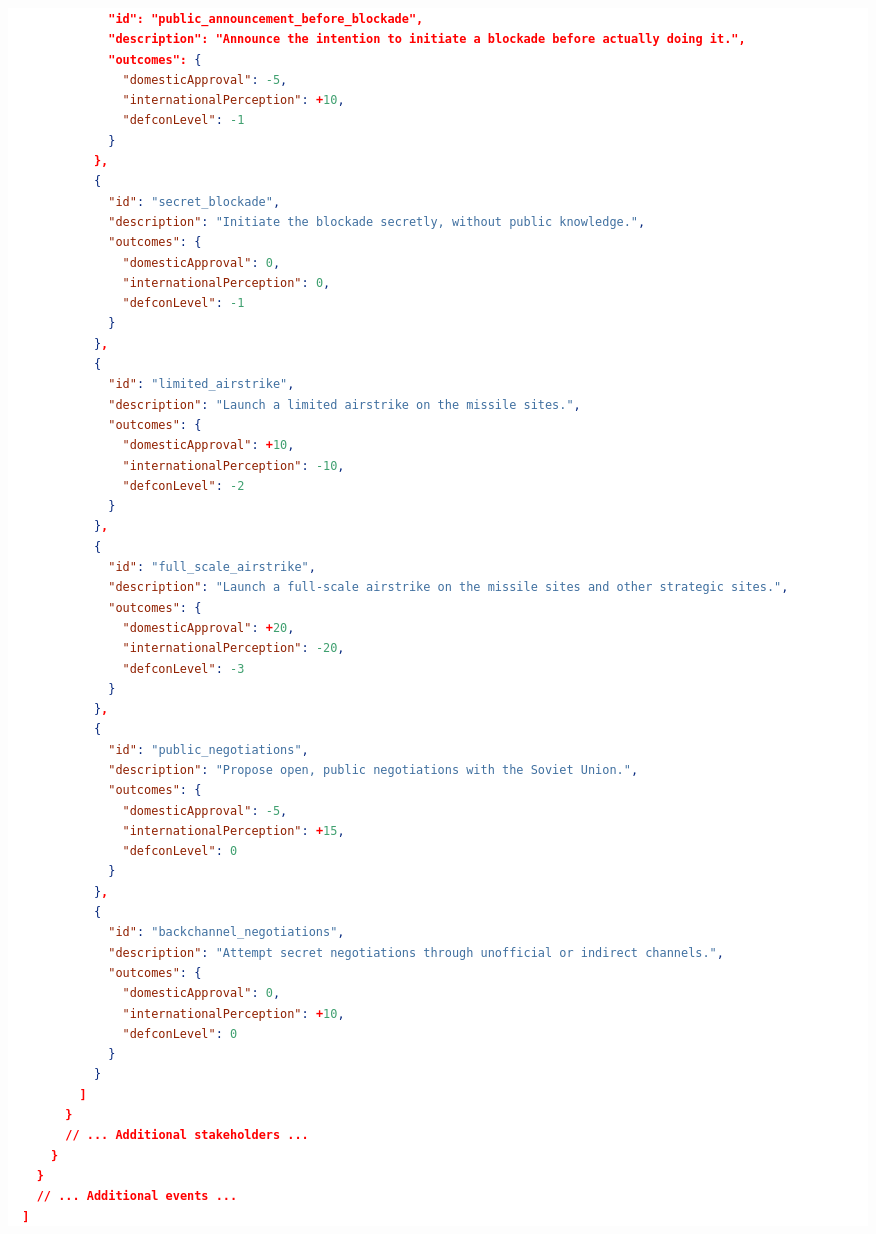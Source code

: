 ```json
              "id": "public_announcement_before_blockade",
              "description": "Announce the intention to initiate a blockade before actually doing it.",
              "outcomes": {
                "domesticApproval": -5,
                "internationalPerception": +10,
                "defconLevel": -1
              }
            },
            {
              "id": "secret_blockade",
              "description": "Initiate the blockade secretly, without public knowledge.",
              "outcomes": {
                "domesticApproval": 0,
                "internationalPerception": 0,
                "defconLevel": -1
              }
            },
            {
              "id": "limited_airstrike",
              "description": "Launch a limited airstrike on the missile sites.",
              "outcomes": {
                "domesticApproval": +10,
                "internationalPerception": -10,
                "defconLevel": -2
              }
            },
            {
              "id": "full_scale_airstrike",
              "description": "Launch a full-scale airstrike on the missile sites and other strategic sites.",
              "outcomes": {
                "domesticApproval": +20,
                "internationalPerception": -20,
                "defconLevel": -3
              }
            },
            {
              "id": "public_negotiations",
              "description": "Propose open, public negotiations with the Soviet Union.",
              "outcomes": {
                "domesticApproval": -5,
                "internationalPerception": +15,
                "defconLevel": 0
              }
            },
            {
              "id": "backchannel_negotiations",
              "description": "Attempt secret negotiations through unofficial or indirect channels.",
              "outcomes": {
                "domesticApproval": 0,
                "internationalPerception": +10,
                "defconLevel": 0
              }
            }
          ]
        }
        // ... Additional stakeholders ...
      }
    }
    // ... Additional events ...
  ]
```